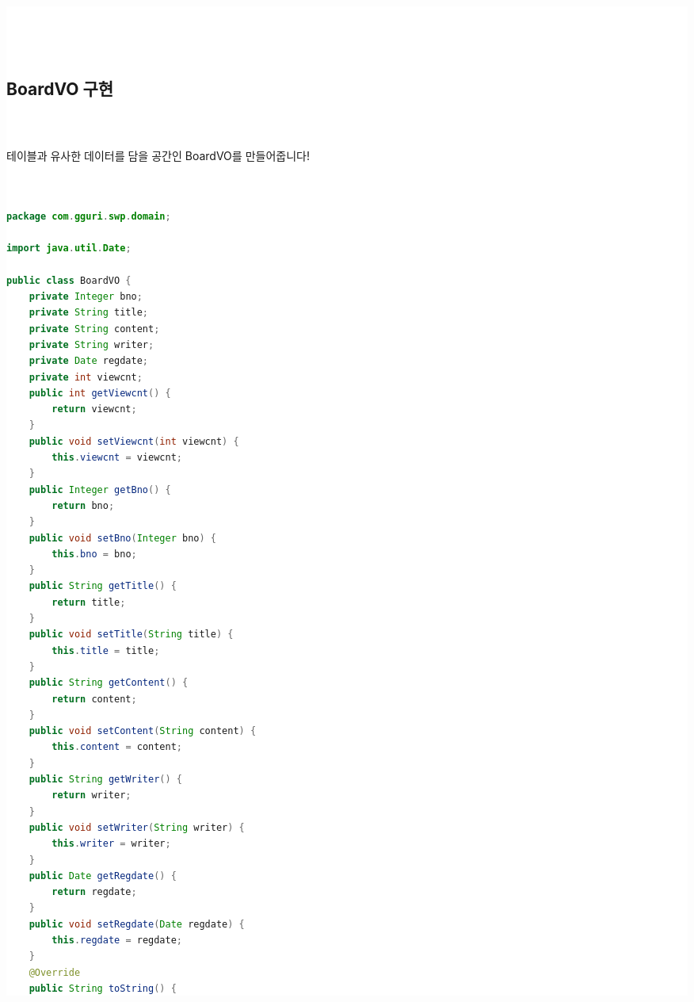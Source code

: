 <br>
<br>
<br>

## BoardVO 구현

<br>
<br>
테이블과 유사한 데이터를 담을 공간인 BoardVO를 만들어줍니다!
<br>
<br>
<br>

```java
package com.gguri.swp.domain;

import java.util.Date;

public class BoardVO {
	private Integer bno;
	private String title;
	private String content;
	private String writer;
	private Date regdate;
	private int viewcnt;
	public int getViewcnt() {
		return viewcnt;
	}
	public void setViewcnt(int viewcnt) {
		this.viewcnt = viewcnt;
	}
	public Integer getBno() {
		return bno;
	}
	public void setBno(Integer bno) {
		this.bno = bno;
	}
	public String getTitle() {
		return title;
	}
	public void setTitle(String title) {
		this.title = title;
	}
	public String getContent() {
		return content;
	}
	public void setContent(String content) {
		this.content = content;
	}
	public String getWriter() {
		return writer;
	}
	public void setWriter(String writer) {
		this.writer = writer;
	}
	public Date getRegdate() {
		return regdate;
	}
	public void setRegdate(Date regdate) {
		this.regdate = regdate;
	}
	@Override
	public String toString() {
```